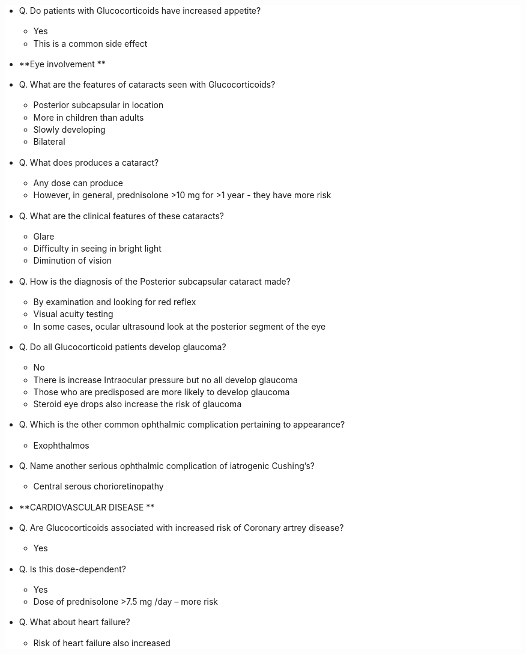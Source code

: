 
- Q. Do patients with Glucocorticoids have increased appetite?
    - Yes
    - This is a common side effect


- **Eye involvement **


- Q. What are the features of cataracts seen with Glucocorticoids?
    - Posterior subcapsular in location
    - More in children than adults
    - Slowly developing
    - Bilateral


- Q. What does produces a cataract?
    - Any dose can produce
    - However, in general, prednisolone >10 mg for >1 year - they have more risk


- Q. What are the clinical features of these cataracts?
    - Glare
    - Difficulty in seeing in bright light
    - Diminution of vision


- Q. How is the diagnosis of the Posterior subcapsular cataract made?
    - By examination and looking for red reflex
    - Visual acuity testing
    - In some cases, ocular ultrasound look at the posterior segment of the eye


- Q. Do all Glucocorticoid patients develop glaucoma?
    - No
    - There is increase Intraocular pressure but no all develop glaucoma
    - Those who are predisposed are more likely to develop glaucoma
    - Steroid eye drops also increase the risk of glaucoma


- Q. Which is the other common ophthalmic complication pertaining to appearance?
    - Exophthalmos


- Q. Name another serious ophthalmic complication of iatrogenic Cushing’s?
    - Central serous chorioretinopathy


- **CARDIOVASCULAR DISEASE **


- Q. Are Glucocorticoids associated with increased risk of Coronary artrey disease?
    - Yes


- Q. Is this dose-dependent?
    - Yes
    - Dose of prednisolone >7.5 mg /day – more risk


- Q. What about heart failure?
    - Risk of heart failure also increased
